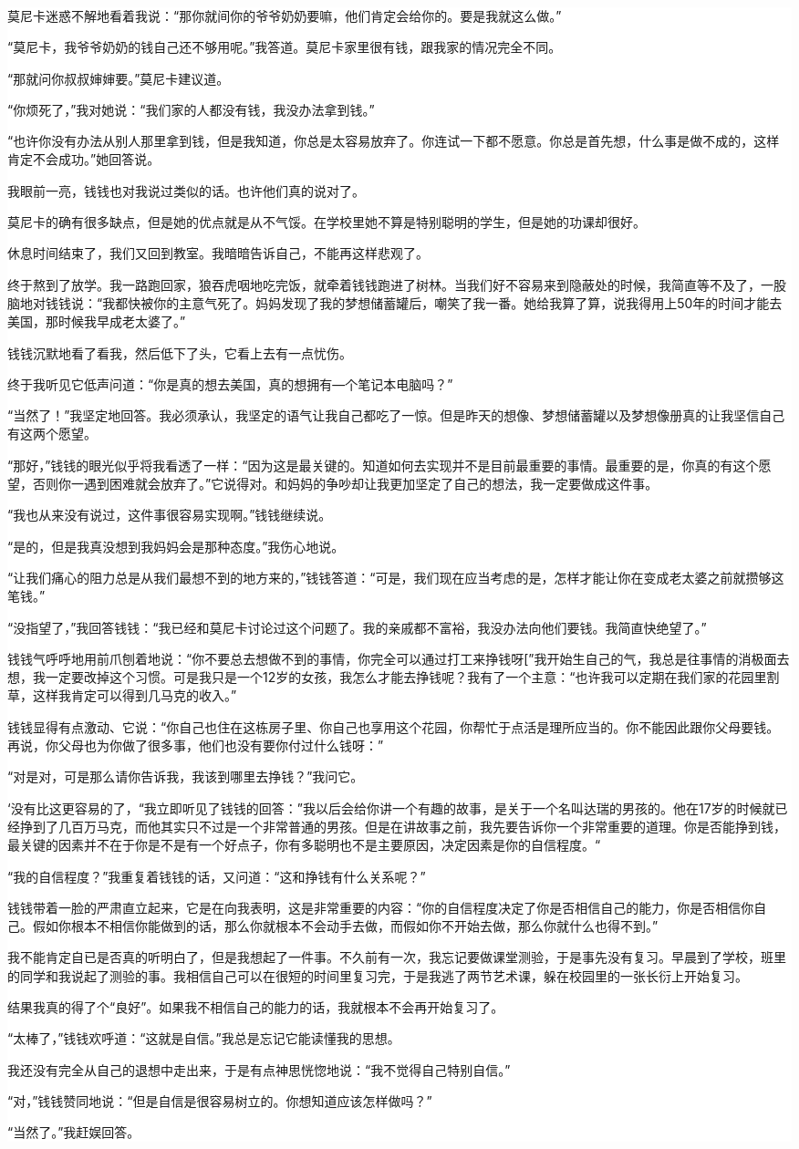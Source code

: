 莫尼卡迷惑不解地看着我说：“那你就间你的爷爷奶奶要嘛，他们肯定会给你的。要是我就这么做。”

“莫尼卡，我爷爷奶奶的钱自己还不够用呢。”我答道。莫尼卡家里很有钱，跟我家的情况完全不同。

“那就问你叔叔婶婶要。”莫尼卡建议道。

“你烦死了，”我对她说：“我们家的人都没有钱，我没办法拿到钱。”

“也许你没有办法从别人那里拿到钱，但是我知道，你总是太容易放弃了。你连试一下都不愿意。你总是首先想，什么事是做不成的，这样肯定不会成功。”她回答说。

我眼前一亮，钱钱也对我说过类似的话。也许他们真的说对了。

莫尼卡的确有很多缺点，但是她的优点就是从不气馁。在学校里她不算是特别聪明的学生，但是她的功课却很好。

休息时间结束了，我们又回到教室。我暗暗告诉自己，不能再这样悲观了。

终于熬到了放学。我一路跑回家，狼吞虎咽地吃完饭，就牵着钱钱跑进了树林。当我们好不容易来到隐蔽处的时候，我简直等不及了，一股脑地对钱钱说：“我都快被你的主意气死了。妈妈发现了我的梦想储蓄罐后，嘲笑了我一番。她给我算了算，说我得用上50年的时间才能去美国，那时候我早成老太婆了。”

钱钱沉默地看了看我，然后低下了头，它看上去有一点忧伤。

终于我听见它低声问道：“你是真的想去美国，真的想拥有—个笔记本电脑吗？”

“当然了！”我坚定地回答。我必须承认，我坚定的语气让我自己都吃了一惊。但是昨天的想像、梦想储蓄罐以及梦想像册真的让我坚信自己有这两个愿望。

“那好，”钱钱的眼光似乎将我看透了一样：“因为这是最关键的。知道如何去实现并不是目前最重要的事情。最重要的是，你真的有这个愿望，否则你一遇到困难就会放弃了。”它说得对。和妈妈的争吵却让我更加坚定了自己的想法，我一定要做成这件事。

“我也从来没有说过，这件事很容易实现啊。”钱钱继续说。

“是的，但是我真没想到我妈妈会是那种态度。”我伤心地说。

“让我们痛心的阻力总是从我们最想不到的地方来的，”钱钱答道：“可是，我们现在应当考虑的是，怎样才能让你在变成老太婆之前就攒够这笔钱。”

“没指望了，”我回答钱钱：“我已经和莫尼卡讨论过这个问题了。我的亲戚都不富裕，我没办法向他们要钱。我简直快绝望了。”

钱钱气呼呼地用前爪刨着地说：“你不要总去想做不到的事情，你完全可以通过打工来挣钱呀[”我开始生自己的气，我总是往事情的消极面去想，我一定要改掉这个习惯。可是我只是一个12岁的女孩，我怎么才能去挣钱呢？我有了一个主意：“也许我可以定期在我们家的花园里割草，这样我肯定可以得到几马克的收入。”

钱钱显得有点激动、它说：“你自己也住在这栋房子里、你自己也享用这个花园，你帮忙于点活是理所应当的。你不能因此跟你父母要钱。再说，你父母也为你做了很多事，他们也没有要你付过什么钱呀：”

“对是对，可是那么请你告诉我，我该到哪里去挣钱？”我问它。

‘没有比这更容易的了，“我立即听见了钱钱的回答：”我以后会给你讲一个有趣的故事，是关于一个名叫达瑞的男孩的。他在17岁的时候就已经挣到了几百万马克，而他其实只不过是一个非常普通的男孩。但是在讲故事之前，我先要告诉你一个非常重要的道理。你是否能挣到钱，最关键的因素并不在于你是不是有一个好点子，你有多聪明也不是主要原因，决定因素是你的自信程度。“

“我的自信程度？”我重复着钱钱的话，又问道：“这和挣钱有什么关系呢？”

钱钱带着一脸的严肃直立起来，它是在向我表明，这是非常重要的内容：“你的自信程度决定了你是否相信自己的能力，你是否相信你自己。假如你根本不相信你能做到的话，那么你就根本不会动手去做，而假如你不开始去做，那么你就什么也得不到。”

我不能肯定自已是否真的听明白了，但是我想起了一件事。不久前有一次，我忘记要做课堂测验，于是事先没有复习。早晨到了学校，班里的同学和我说起了测验的事。我相信自己可以在很短的时间里复习完，于是我逃了两节艺术课，躲在校园里的一张长衍上开始复习。

结果我真的得了个“良好”。如果我不相信自己的能力的话，我就根本不会再开始复习了。

“太棒了，”钱钱欢呼道：“这就是自信。”我总是忘记它能读懂我的思想。

我还没有完全从自己的退想中走出来，于是有点神思恍惚地说：“我不觉得自己特别自信。”

“对，”钱钱赞同地说：“但是自信是很容易树立的。你想知道应该怎样做吗？”

“当然了。”我赶娱回答。
